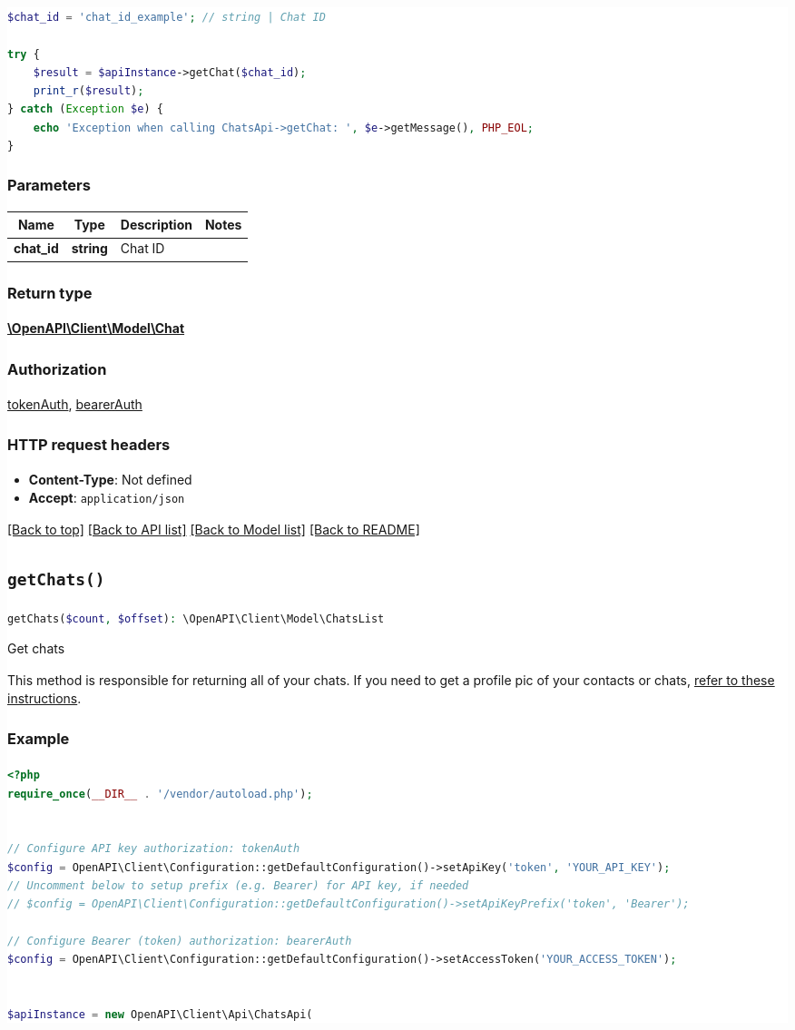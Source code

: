 ```php
$chat_id = 'chat_id_example'; // string | Chat ID

try {
    $result = $apiInstance->getChat($chat_id);
    print_r($result);
} catch (Exception $e) {
    echo 'Exception when calling ChatsApi->getChat: ', $e->getMessage(), PHP_EOL;
}
```

### Parameters

| Name | Type | Description  | Notes |
| ------------- | ------------- | ------------- | ------------- |
| **chat_id** | **string**| Chat ID | |

### Return type

[**\OpenAPI\Client\Model\Chat**](../Model/Chat.md)

### Authorization

[tokenAuth](../../README.md#tokenAuth), [bearerAuth](../../README.md#bearerAuth)

### HTTP request headers

- **Content-Type**: Not defined
- **Accept**: `application/json`

[[Back to top]](#) [[Back to API list]](../../README.md#endpoints)
[[Back to Model list]](../../README.md#models)
[[Back to README]](../../README.md)

## `getChats()`

```php
getChats($count, $offset): \OpenAPI\Client\Model\ChatsList
```

Get chats

This method is responsible for returning all of your chats. If you need to get a profile pic of your contacts or chats, [refer to these instructions](https://support.whapi.cloud/help-desk/receiving/http-api/get-a-profile-picture-of-a-chat-or-user).

### Example

```php
<?php
require_once(__DIR__ . '/vendor/autoload.php');


// Configure API key authorization: tokenAuth
$config = OpenAPI\Client\Configuration::getDefaultConfiguration()->setApiKey('token', 'YOUR_API_KEY');
// Uncomment below to setup prefix (e.g. Bearer) for API key, if needed
// $config = OpenAPI\Client\Configuration::getDefaultConfiguration()->setApiKeyPrefix('token', 'Bearer');

// Configure Bearer (token) authorization: bearerAuth
$config = OpenAPI\Client\Configuration::getDefaultConfiguration()->setAccessToken('YOUR_ACCESS_TOKEN');


$apiInstance = new OpenAPI\Client\Api\ChatsApi(
```